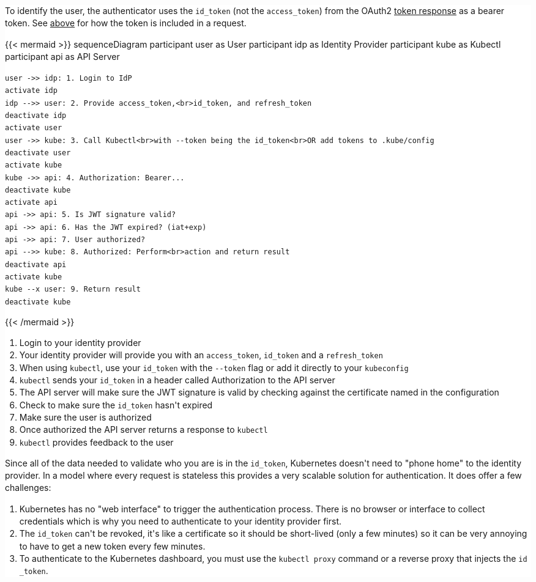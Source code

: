 To identify the user, the authenticator uses the `id_token` (not the `access_token`)
from the OAuth2 [token response](https://openid.net/specs/openid-connect-core-1_0.html#TokenResponse)
as a bearer token.  See [above](#putting-a-bearer-token-in-a-request) for how the token
is included in a request.

{{< mermaid >}}
sequenceDiagram
    participant user as User
    participant idp as Identity Provider
    participant kube as Kubectl
    participant api as API Server

    user ->> idp: 1. Login to IdP
    activate idp
    idp -->> user: 2. Provide access_token,<br>id_token, and refresh_token
    deactivate idp
    activate user
    user ->> kube: 3. Call Kubectl<br>with --token being the id_token<br>OR add tokens to .kube/config
    deactivate user
    activate kube
    kube ->> api: 4. Authorization: Bearer...
    deactivate kube
    activate api
    api ->> api: 5. Is JWT signature valid?
    api ->> api: 6. Has the JWT expired? (iat+exp)
    api ->> api: 7. User authorized?
    api -->> kube: 8. Authorized: Perform<br>action and return result
    deactivate api
    activate kube
    kube --x user: 9. Return result
    deactivate kube
{{< /mermaid >}}

1.  Login to your identity provider
2.  Your identity provider will provide you with an `access_token`, `id_token` and a `refresh_token`
3.  When using `kubectl`, use your `id_token` with the `--token` flag or add it directly to your `kubeconfig`
4.  `kubectl` sends your `id_token` in a header called Authorization to the API server
5.  The API server will make sure the JWT signature is valid by checking against the certificate named in the configuration
6.  Check to make sure the `id_token` hasn't expired
7.  Make sure the user is authorized
8.  Once authorized the API server returns a response to `kubectl`
9.  `kubectl` provides feedback to the user


Since all of the data needed to validate who you are is in the `id_token`, Kubernetes doesn't need to
"phone home" to the identity provider.  In a model where every request is stateless this provides a very scalable solution for authentication.  It does offer a few challenges:

1. Kubernetes has no "web interface" to trigger the authentication process.  There is no browser or interface to collect credentials which is why you need to authenticate to your identity provider first.
2. The `id_token` can't be revoked, it's like a certificate so it should be short-lived (only a few minutes) so it can be very annoying to have to get a new token every few minutes.
3. To authenticate to the Kubernetes dashboard, you must use the `kubectl proxy` command or a reverse proxy that injects the `id_token`.
